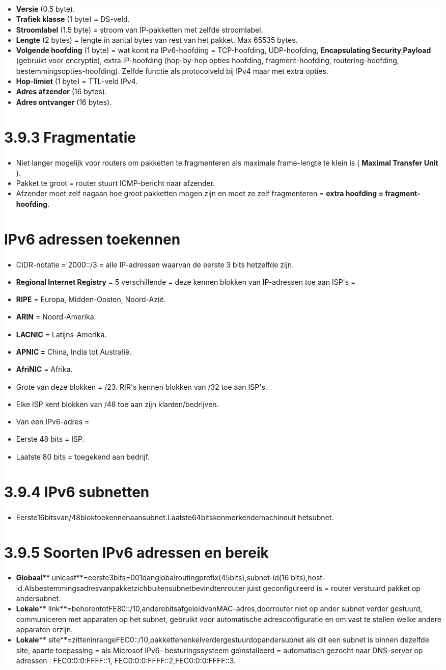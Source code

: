- **Versie** (0.5 byte).
- **Trafiek klasse** (1 byte) = DS-veld.
- **Stroomlabel** (1.5 byte) = stroom van IP-pakketten met zelfde stroomlabel.
- **Lengte** (2 bytes) = lengte in aantal bytes van rest van het pakket. Max 65535 bytes.
- **Volgende hoofding** (1 byte) = wat komt na IPv6-hoofding = TCP-hoofding, UDP-hoofding, **Encapsulating Security Payload** (gebruikt voor encryptie), extra IP-hoofding (hop-by-hop opties hoofding, fragment-hoofding, routering-hoofding, bestemmingsopties-hoofding). Zelfde functie als protocolveld bij IPv4 maar met extra opties.
- **Hop-limiet** (1 byte) = TTL-veld IPv4.
- **Adres afzender** (16 bytes).
- **Adres ontvanger** (16 bytes).

# 3.9.3 Fragmentatie

- Niet langer mogelijk voor routers om pakketten te fragmenteren als maximale frame-lengte te klein is ( **Maximal Transfer Unit** ).
- Pakket te groot = router stuurt ICMP-bericht naar afzender.
- Afzender moet zelf nagaan hoe groot pakketten mogen zijn en moet ze zelf fragmenteren = **extra hoofding = fragment-hoofding**.

# IPv6 adressen toekennen

- CIDR-notatie = 2000::/3 = alle IP-adressen waarvan de eerste 3 bits hetzelfde zijn.
- **Regional Internet Registry** = 5 verschillende = deze kennen blokken van IP-adressen toe aan ISP&#39;s =

- **RIPE** = Europa, Midden-Oosten, Noord-Azië.
- **ARIN** = Noord-Amerika.
- **LACNIC** = Latijns-Amerika.
- **APNIC =** China, India tot Australië.
- **AfriNIC** = Afrika.

- Grote van deze blokken = /23. RIR&#39;s kennen blokken van /32 toe aan ISP&#39;s.
- Elke ISP kent blokken van /48 toe aan zijn klanten/bedrijven.
- Van een IPv6-adres =

- Eerste 48 bits = ISP.
- Laatste 80 bits = toegekend aan bedrijf.

# 3.9.4 IPv6 subnetten

- Eerste16bitsvan/48bloktoekennenaansubnet.Laatste64bitskenmerkendemachineuit hetsubnet.

# 3.9.5 Soorten IPv6 adressen en bereik

- **Globaal**** unicast**=eerste3bits=001danglobalroutingprefix(45bits),subnet-id(16 bits),host-id.Alsbestemmingsadresvanpakketzichbuitensubnetbevindtenrouter juist geconfigureerd is = router verstuurd pakket op andersubnet.
- **Lokale**** link**=behorentotFE80::/10,anderebitsafgeleidvanMAC-adres,doorrouter niet op ander subnet verder gestuurd, communiceren met apparaten op het subnet, gebruikt voor automatische adresconfiguratie en om vast te stellen welke andere apparaten erzijn.
- **Lokale**** site**=zitteninrangeFEC0::/10,pakkettenenkelverdergestuurdopandersubnet als dit een subnet is binnen dezelfde site, aparte toepassing = als Microsof IPv6- besturingssysteem geïnstalleerd = automatisch gezocht naar DNS-server op adressen : FEC0:0:0:FFFF::1, FEC0:0:0:FFFF::2,FEC0:0:0:FFFF::3.
